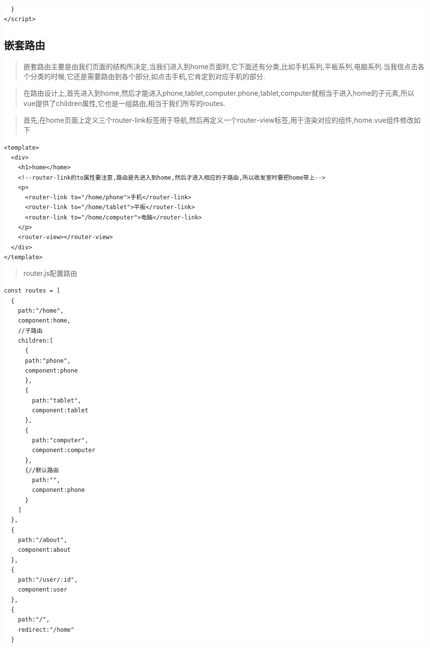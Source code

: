 ```
  }
</script>
```

## 嵌套路由
>嵌套路由主要是由我们页面的结构所决定,当我们进入到home页面时,它下面还有分类,比如手机系列,平板系列,电脑系列.当我信点击各个分类的时候,它还是需要路由到各个部分,如点击手机,它肯定到对应手机的部分.

>在路由设计上,首先进入到home,然后才能进入phone,tablet,computer.phone,tablet,computer就相当于进入home的子元素,所以vue提供了children属性,它也是一组路由,相当于我们所写的routes.

>首先,在home页面上定义三个router-link标签用于导航,然后再定义一个router-view标签,用于渲染对应的组件,home.vue组件修改如下
```
<template>
  <div>
    <h1>home</home>
    <!--router-link的to属性要注意,路由是先进入到home,然后才进入相应的子路由,所以收发室时要把home带上-->
    <p>
      <router-link to="/home/phone">手机</router-link>
      <router-link to="/home/tablet">平板</router-link>
      <router-link to="/home/computer">电脑</router-link>
    </p>
    <router-view></router-view>
  </div>
</template>
```
>router.js配置路由
```
const routes = [
  {
    path:"/home",
    component:home,
    //子路由
    children:[
      {
      path:"phone",
      component:phone
      },
      {
        path:"tablet",
        component:tablet
      },
      {
        path:"computer",
        component:computer
      },
      {//默认路由
        path:"",
        component:phone
      }
    ]
  },
  {
    path:"/about",
    component:about
  },
  {
    path:"/user/:id",
    component:user
  },
  {
    path:"/",
    redirect:"/home"
  }
```